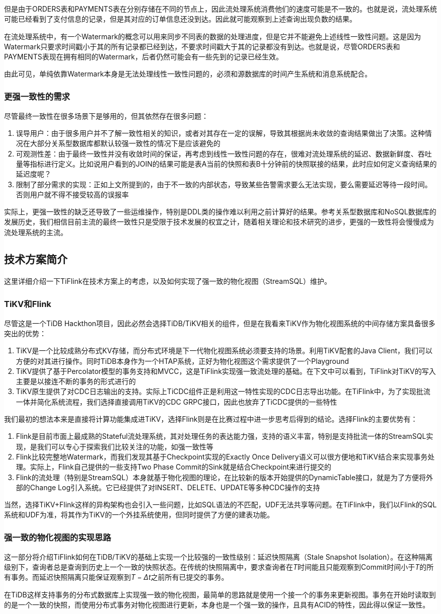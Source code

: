 但是由于ORDERS表和PAYMENTS表在分别存储在不同的节点上，因此流处理系统消费他们的速度可能是不一致的。也就是说，流处理系统可能已经看到了支付信息的记录，但是其对应的订单信息还没到达。因此就可能观察到上述查询出现负数的结果。

在流处理系统中，有一个Watermark的概念可以用来同步不同表的数据的处理进度，但是它并不能避免上述线性一致性问题。这是因为Watermark只要求时间戳小于其的所有记录都已经到达，不要求时间戳大于其的记录都没有到达。也就是说，尽管ORDERS表和PAYMENTS表现在拥有相同的Watermark，后者仍然可能会有一些先到的记录已经生效。

由此可见，单纯依靠Watermark本身是无法处理线性一致性问题的，必须和源数据库的时间产生系统和消息系统配合。

### 更强一致性的需求

尽管最终一致性在很多场景下是够用的，但其依然存在很多问题：

1. 误导用户：由于很多用户并不了解一致性相关的知识，或者对其存在一定的误解，导致其根据尚未收敛的查询结果做出了决策。这种情况在大部分关系型数据库都默认较强一致性的情况下是应该避免的
2. 可观测性差：由于最终一致性并没有收敛时间的保证，再考虑到线性一致性问题的存在，很难对流处理系统的延迟、数据新鲜度、吞吐量等指标进行定义。比如说用户看到的JOIN的结果可能是表A当前的快照和表B十分钟前的快照联接的结果，此时应如何定义查询结果的延迟度呢？
3. 限制了部分需求的实现：正如上文所提到的，由于不一致的内部状态，导致某些告警需求要么无法实现，要么需要延迟等待一段时间。否则用户就不得不接受较高的误报率

实际上，更强一致性的缺乏还导致了一些运维操作，特别是DDL类的操作难以利用之前计算好的结果。参考关系型数据库和NoSQL数据库的发展历史，我们相信目前主流的最终一致性只是受限于技术发展的权宜之计，随着相关理论和技术研究的进步，更强的一致性将会慢慢成为流处理系统的主流。

## 技术方案简介

这里详细介绍一下TiFlink在技术方案上的考虑，以及如何实现了强一致的物化视图（StreamSQL）维护。

### TiKV和Flink

尽管这是一个TiDB Hackthon项目，因此必然会选择TiDB/TiKV相关的组件，但是在我看来TiKV作为物化视图系统的中间存储方案具备很多突出的优势：

1. TiKV是一个比较成熟分布式KV存储，而分布式环境是下一代物化视图系统必须要支持的场景。利用TiKV配套的Java Client，我们可以方便的对其进行操作。同时TiDB本身作为一个HTAP系统，正好为物化视图这个需求提供了一个Playground
2. TiKV提供了基于Percolator模型的事务支持和MVCC，这是TiFlink实现强一致流处理的基础。在下文中可以看到，TiFlink对TiKV的写入主要是以接连不断的事务的形式进行的
3. TiKV原生提供了对CDC日志输出的支持。实际上TiCDC组件正是利用这一特性实现的CDC日志导出功能。在TiFlink中，为了实现批流一体并简化系统流程，我们选择直接调用TiKV的CDC GRPC接口，因此也放弃了TiCDC提供的一些特性

我们最初的想法本来是直接将计算功能集成进TiKV，选择Flink则是在比赛过程中进一步思考后得到的结论。选择Flink的主要优势有：

1. Flink是目前市面上最成熟的Stateful流处理系统，其对处理任务的表达能力强，支持的语义丰富，特别是支持批流一体的StreamSQL实现，是我们可以专心于探索我们比较关注的功能，如强一致性等
2. Flink比较完整地Watermark，而我们发现其基于Checkpoint实现的Exactly Once Delivery语义可以很方便地和TiKV结合来实现事务处理。实际上，Flink自己提供的一些支持Two Phase Commit的Sink就是结合Checkpoint来进行提交的
3. Flink的流处理（特别是StreamSQL）本身就基于物化视图的理论，在比较新的版本开始提供的DynamicTable接口，就是为了方便将外部的Change Log引入系统。它已经提供了对INSERT、DELETE、UPDATE等多种CDC操作的支持

当然，选择TiKV+Flink这样的异构架构也会引入一些问题，比如SQL语法的不匹配，UDF无法共享等问题。在TiFlink中，我们以Flink的SQL系统和UDF为准，将其作为TiKV的一个外挂系统使用，但同时提供了方便的建表功能。

### 强一致的物化视图的实现思路

这一部分将介绍TiFlink如何在TiDB/TiKV的基础上实现一个比较强的一致性级别：延迟快照隔离（Stale Snapshot Isolation）。在这种隔离级别下，查询者总是查询到历史上一个一致的快照状态。在传统的快照隔离中，要求查询者在$T$时间能且只能观察到Commit时间小于$T$的所有事务。而延迟快照隔离只能保证观察到$T-\Delta t$之前所有已提交的事务。

在TiDB这样支持事务的分布式数据库上实现强一致的物化视图，最简单的思路就是使用一个接一个的事务来更新视图。事务在开始时读取到的是一个一致的快照，而使用分布式事务对物化视图进行更新，本身也是一个强一致的操作，且具有ACID的特性，因此得以保证一致性。
